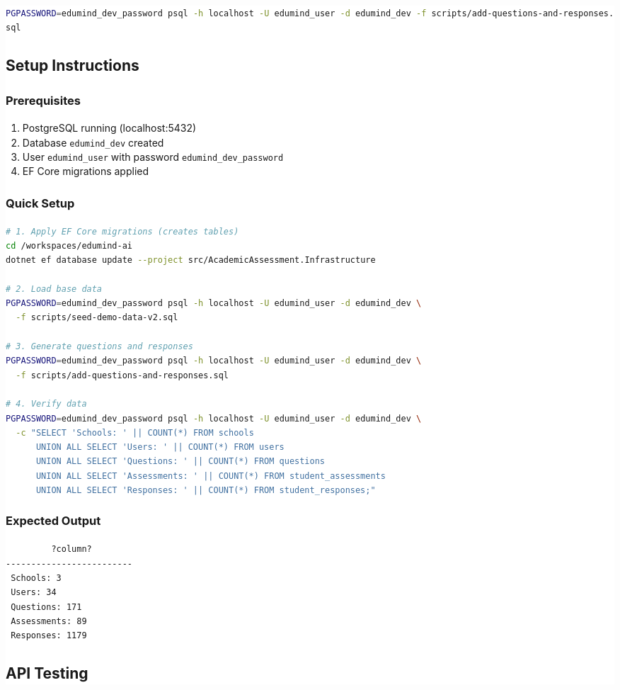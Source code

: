 ```bash
PGPASSWORD=edumind_dev_password psql -h localhost -U edumind_user -d edumind_dev -f scripts/add-questions-and-responses.sql
```

## Setup Instructions

### Prerequisites

1. PostgreSQL running (localhost:5432)
2. Database `edumind_dev` created
3. User `edumind_user` with password `edumind_dev_password`
4. EF Core migrations applied

### Quick Setup

```bash
# 1. Apply EF Core migrations (creates tables)
cd /workspaces/edumind-ai
dotnet ef database update --project src/AcademicAssessment.Infrastructure

# 2. Load base data
PGPASSWORD=edumind_dev_password psql -h localhost -U edumind_user -d edumind_dev \
  -f scripts/seed-demo-data-v2.sql

# 3. Generate questions and responses
PGPASSWORD=edumind_dev_password psql -h localhost -U edumind_user -d edumind_dev \
  -f scripts/add-questions-and-responses.sql

# 4. Verify data
PGPASSWORD=edumind_dev_password psql -h localhost -U edumind_user -d edumind_dev \
  -c "SELECT 'Schools: ' || COUNT(*) FROM schools
      UNION ALL SELECT 'Users: ' || COUNT(*) FROM users
      UNION ALL SELECT 'Questions: ' || COUNT(*) FROM questions
      UNION ALL SELECT 'Assessments: ' || COUNT(*) FROM student_assessments
      UNION ALL SELECT 'Responses: ' || COUNT(*) FROM student_responses;"
```

### Expected Output

```
         ?column?         
-------------------------
 Schools: 3
 Users: 34
 Questions: 171
 Assessments: 89
 Responses: 1179
```

## API Testing
